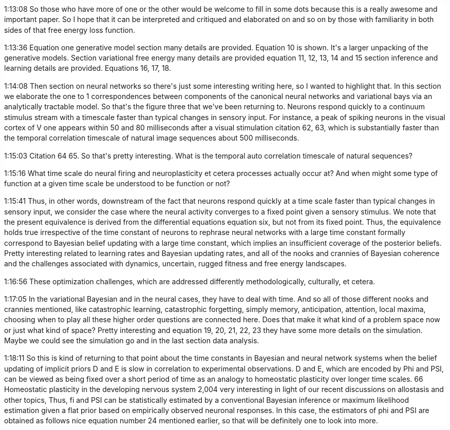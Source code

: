 1:13:08 So those who have more of one or the other would be welcome to fill in some dots because this is a really awesome and important paper.
So I hope that it can be interpreted and critiqued and elaborated on and so on by those with familiarity in both sides of that free energy loss function.

1:13:36 Equation one generative model section many details are provided.
Equation 10 is shown.
It's a larger unpacking of the generative models.
Section variational free energy many details are provided equation 11, 12, 13, 14 and 15 section inference and learning details are provided.
Equations 16, 17, 18.

1:14:08 Then section on neural networks so there's just some interesting writing here, so I wanted to highlight that.
In this section we elaborate the one to 1 correspondences between components of the canonical neural networks and variational bays via an analytically tractable model.
So that's the figure three that we've been returning to.
Neurons respond quickly to a continuum stimulus stream with a timescale faster than typical changes in sensory input.
For instance, a peak of spiking neurons in the visual cortex of V one appears within 50 and 80 milliseconds after a visual stimulation citation 62, 63, which is substantially faster than the temporal correlation timescale of natural image sequences about 500 milliseconds.

1:15:03 Citation 64 65.
So that's pretty interesting.
What is the temporal auto correlation timescale of natural sequences?

1:15:16 What time scale do neural firing and neuroplasticity et cetera processes actually occur at?
And when might some type of function at a given time scale be understood to be function or not?

1:15:41 Thus, in other words, downstream of the fact that neurons respond quickly at a time scale faster than typical changes in sensory input, we consider the case where the neural activity converges to a fixed point given a sensory stimulus.
We note that the present equivalence is derived from the differential equations equation six, but not from its fixed point.
Thus, the equivalence holds true irrespective of the time constant of neurons to rephrase neural networks with a large time constant formally correspond to Bayesian belief updating with a large time constant, which implies an insufficient coverage of the posterior beliefs.
Pretty interesting related to learning rates and Bayesian updating rates, and all of the nooks and crannies of Bayesian coherence and the challenges associated with dynamics, uncertain, rugged fitness and free energy landscapes.

1:16:56 These optimization challenges, which are addressed differently methodologically, culturally, et cetera.

1:17:05 In the variational Bayesian and in the neural cases, they have to deal with time.
And so all of those different nooks and crannies mentioned, like catastrophic learning, catastrophic forgetting, simply memory, anticipation, attention, local maxima, choosing when to play all these higher order questions are connected here.
Does that make it what kind of a problem space now or just what kind of space?
Pretty interesting and equation 19, 20, 21, 22, 23 they have some more details on the simulation.
Maybe we could see the simulation go and in the last section data analysis.

1:18:11 So this is kind of returning to that point about the time constants in Bayesian and neural network systems when the belief updating of implicit priors D and E is slow in correlation to experimental observations.
D and E, which are encoded by Phi and PSI, can be viewed as being fixed over a short period of time as an analogy to homeostatic plasticity over longer time scales.
66 Homeostatic plasticity in the developing nervous system 2,004 very interesting in light of our recent discussions on allostasis and other topics, Thus, fi and PSI can be statistically estimated by a conventional Bayesian inference or maximum likelihood estimation given a flat prior based on empirically observed neuronal responses.
In this case, the estimators of phi and PSI are obtained as follows nice equation number 24 mentioned earlier, so that will be definitely one to look into more.
